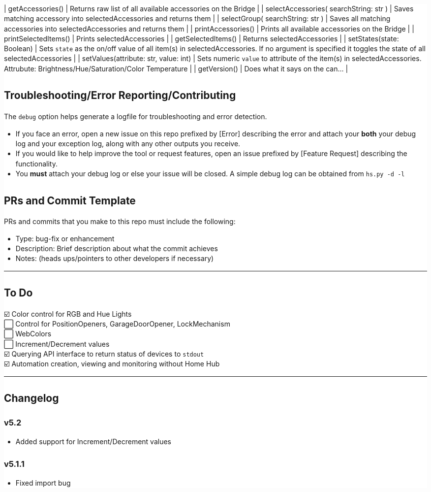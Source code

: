 | getAccessories() | Returns raw list of all available accessories on the Bridge |
| selectAccessories( searchString: str ) | Saves matching accessory into selectedAccessories and returns them |
| selectGroup( searchString: str ) | Saves all matching accessories into selectedAccessories and returns them |
| printAccessories() | Prints all available accessories on the Bridge |
| printSelectedItems() | Prints selectedAccessories |
| getSelectedItems() | Returns selectedAccessories |
| setStates(state: Boolean) | Sets `state` as the on/off value of all item(s) in selectedAccessories. If no argument is specified it toggles the state of all selectedAccessories |
| setValues(attribute: str, value: int) | Sets numeric `value` to attribute of the item(s) in selectedAccessories. Attrubute: Brightness/Hue/Saturation/Color Temperature |
| getVersion() | Does what it says on the can... |

## Troubleshooting/Error Reporting/Contributing
The `debug` option helps generate a logfile for troubleshooting and error detection.  
 - If you face an error, open a new issue on this repo prefixed by [Error] describing the error and attach your **both** your debug log and your exception log, along with any other outputs you receive.
 - If you would like to help improve the tool or request features, open an issue prefixed by [Feature Request] describing the functionality.
 - You **must** attach your debug log or else your issue will be closed. A simple debug log can be obtained from `hs.py -d -l`

## PRs and Commit Template
PRs and commits that you make to this repo must include the following:  
- Type: bug-fix or enhancement
- Description: Brief description about what the commit achieves
- Notes: (heads ups/pointers to other developers if necessary)

<hr/>

## To Do
☑️ Color control for RGB and Hue Lights  
⬜️ Control for PositionOpeners, GarageDoorOpener, LockMechanism  
⬜️ WebColors  
⬜️ Increment/Decrement values  
☑️ Querying API interface to return status of devices to `stdout`  
☑️ Automation creation, viewing and monitoring without Home Hub  

<hr/>

## Changelog
### v5.2
 - Added support for Increment/Decrement values

### v5.1.1
 - Fixed import bug
